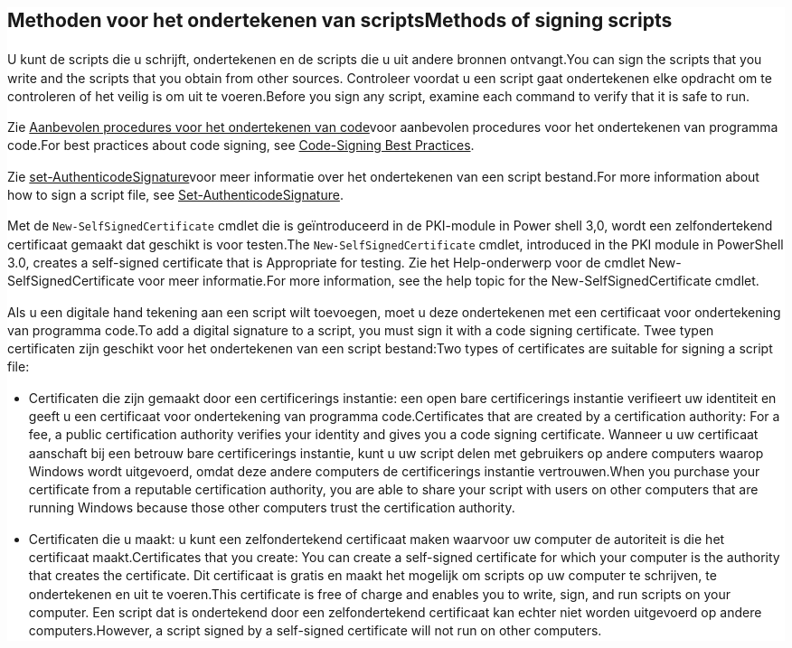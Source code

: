 ## <a name="methods-of-signing-scripts"></a><span data-ttu-id="c2bfe-132">Methoden voor het ondertekenen van scripts</span><span class="sxs-lookup"><span data-stu-id="c2bfe-132">Methods of signing scripts</span></span>

<span data-ttu-id="c2bfe-133">U kunt de scripts die u schrijft, ondertekenen en de scripts die u uit andere bronnen ontvangt.</span><span class="sxs-lookup"><span data-stu-id="c2bfe-133">You can sign the scripts that you write and the scripts that you obtain from other sources.</span></span> <span data-ttu-id="c2bfe-134">Controleer voordat u een script gaat ondertekenen elke opdracht om te controleren of het veilig is om uit te voeren.</span><span class="sxs-lookup"><span data-stu-id="c2bfe-134">Before you sign any script, examine each command to verify that it is safe to run.</span></span>

<span data-ttu-id="c2bfe-135">Zie [Aanbevolen procedures voor het ondertekenen van code](/previous-versions/windows/hardware/design/dn653556(v=vs.85))voor aanbevolen procedures voor het ondertekenen van programma code.</span><span class="sxs-lookup"><span data-stu-id="c2bfe-135">For best practices about code signing, see [Code-Signing Best Practices](/previous-versions/windows/hardware/design/dn653556(v=vs.85)).</span></span>

<span data-ttu-id="c2bfe-136">Zie [set-AuthenticodeSignature](xref:Microsoft.PowerShell.Security.Set-AuthenticodeSignature)voor meer informatie over het ondertekenen van een script bestand.</span><span class="sxs-lookup"><span data-stu-id="c2bfe-136">For more information about how to sign a script file, see [Set-AuthenticodeSignature](xref:Microsoft.PowerShell.Security.Set-AuthenticodeSignature).</span></span>

<span data-ttu-id="c2bfe-137">Met de `New-SelfSignedCertificate` cmdlet die is geïntroduceerd in de PKI-module in Power shell 3,0, wordt een zelfondertekend certificaat gemaakt dat geschikt is voor testen.</span><span class="sxs-lookup"><span data-stu-id="c2bfe-137">The `New-SelfSignedCertificate` cmdlet, introduced in the PKI module in PowerShell 3.0, creates a self-signed certificate that is Appropriate for testing.</span></span> <span data-ttu-id="c2bfe-138">Zie het Help-onderwerp voor de cmdlet New-SelfSignedCertificate voor meer informatie.</span><span class="sxs-lookup"><span data-stu-id="c2bfe-138">For more information, see the help topic for the New-SelfSignedCertificate cmdlet.</span></span>

<span data-ttu-id="c2bfe-139">Als u een digitale hand tekening aan een script wilt toevoegen, moet u deze ondertekenen met een certificaat voor ondertekening van programma code.</span><span class="sxs-lookup"><span data-stu-id="c2bfe-139">To add a digital signature to a script, you must sign it with a code signing certificate.</span></span> <span data-ttu-id="c2bfe-140">Twee typen certificaten zijn geschikt voor het ondertekenen van een script bestand:</span><span class="sxs-lookup"><span data-stu-id="c2bfe-140">Two types of certificates are suitable for signing a script file:</span></span>

- <span data-ttu-id="c2bfe-141">Certificaten die zijn gemaakt door een certificerings instantie: een open bare certificerings instantie verifieert uw identiteit en geeft u een certificaat voor ondertekening van programma code.</span><span class="sxs-lookup"><span data-stu-id="c2bfe-141">Certificates that are created by a certification authority: For a fee, a public certification authority verifies your identity and gives you a code signing certificate.</span></span> <span data-ttu-id="c2bfe-142">Wanneer u uw certificaat aanschaft bij een betrouw bare certificerings instantie, kunt u uw script delen met gebruikers op andere computers waarop Windows wordt uitgevoerd, omdat deze andere computers de certificerings instantie vertrouwen.</span><span class="sxs-lookup"><span data-stu-id="c2bfe-142">When you purchase your certificate from a reputable certification authority, you are able to share your script with users on other computers that are running Windows because those other computers trust the certification authority.</span></span>

- <span data-ttu-id="c2bfe-143">Certificaten die u maakt: u kunt een zelfondertekend certificaat maken waarvoor uw computer de autoriteit is die het certificaat maakt.</span><span class="sxs-lookup"><span data-stu-id="c2bfe-143">Certificates that you create: You can create a self-signed certificate for which your computer is the authority that creates the certificate.</span></span> <span data-ttu-id="c2bfe-144">Dit certificaat is gratis en maakt het mogelijk om scripts op uw computer te schrijven, te ondertekenen en uit te voeren.</span><span class="sxs-lookup"><span data-stu-id="c2bfe-144">This certificate is free of charge and enables you to write, sign, and run scripts on your computer.</span></span> <span data-ttu-id="c2bfe-145">Een script dat is ondertekend door een zelfondertekend certificaat kan echter niet worden uitgevoerd op andere computers.</span><span class="sxs-lookup"><span data-stu-id="c2bfe-145">However, a script signed by a self-signed certificate will not run on other computers.</span></span>
